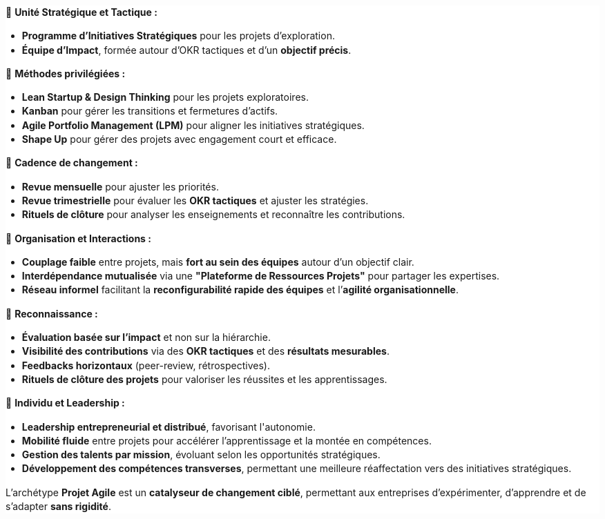 📌 **Unité Stratégique et Tactique :**

- **Programme d’Initiatives Stratégiques** pour les projets d’exploration.
- **Équipe d’Impact**, formée autour d’OKR tactiques et d’un **objectif précis**.

📌 **Méthodes privilégiées :**

- **Lean Startup & Design Thinking** pour les projets exploratoires.
- **Kanban** pour gérer les transitions et fermetures d’actifs.
- **Agile Portfolio Management (LPM)** pour aligner les initiatives stratégiques.
- **Shape Up** pour gérer des projets avec engagement court et efficace.

📌 **Cadence de changement :**

- **Revue mensuelle** pour ajuster les priorités.
- **Revue trimestrielle** pour évaluer les **OKR tactiques** et ajuster les stratégies.
- **Rituels de clôture** pour analyser les enseignements et reconnaître les contributions.

📌 **Organisation et Interactions :**

- **Couplage faible** entre projets, mais **fort au sein des équipes** autour d’un objectif clair.
- **Interdépendance mutualisée** via une **"Plateforme de Ressources Projets"** pour partager les expertises.
- **Réseau informel** facilitant la **reconfigurabilité rapide des équipes** et l’**agilité organisationnelle**.

📌 **Reconnaissance :**

- **Évaluation basée sur l’impact** et non sur la hiérarchie.
- **Visibilité des contributions** via des **OKR tactiques** et des **résultats mesurables**.
- **Feedbacks horizontaux** (peer-review, rétrospectives).
- **Rituels de clôture des projets** pour valoriser les réussites et les apprentissages.

📌 **Individu et Leadership :**

- **Leadership entrepreneurial et distribué**, favorisant l'autonomie.
- **Mobilité fluide** entre projets pour accélérer l’apprentissage et la montée en compétences.
- **Gestion des talents par mission**, évoluant selon les opportunités stratégiques.
- **Développement des compétences transverses**, permettant une meilleure réaffectation vers des initiatives stratégiques.

L’archétype **Projet Agile** est un **catalyseur de changement ciblé**, permettant aux entreprises d’expérimenter, d’apprendre et de s’adapter **sans rigidité**.